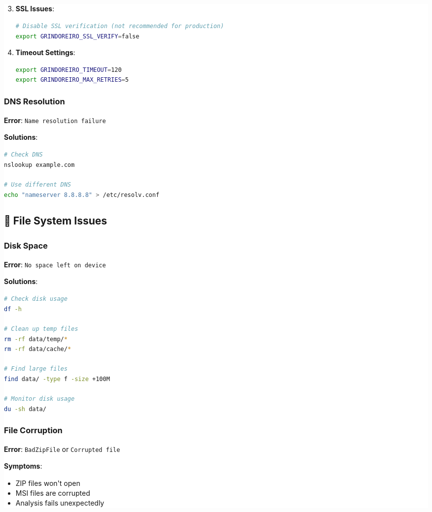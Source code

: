 3. **SSL Issues**:
   ```bash
   # Disable SSL verification (not recommended for production)
   export GRINDOREIRO_SSL_VERIFY=false
   ```

4. **Timeout Settings**:
   ```bash
   export GRINDOREIRO_TIMEOUT=120
   export GRINDOREIRO_MAX_RETRIES=5
   ```

### DNS Resolution

**Error**: `Name resolution failure`

**Solutions**:
```bash
# Check DNS
nslookup example.com

# Use different DNS
echo "nameserver 8.8.8.8" > /etc/resolv.conf
```

## 📁 File System Issues

### Disk Space

**Error**: `No space left on device`

**Solutions**:
```bash
# Check disk usage
df -h

# Clean up temp files
rm -rf data/temp/*
rm -rf data/cache/*

# Find large files
find data/ -type f -size +100M

# Monitor disk usage
du -sh data/
```

### File Corruption

**Error**: `BadZipFile` or `Corrupted file`

**Symptoms**:
- ZIP files won't open
- MSI files are corrupted
- Analysis fails unexpectedly
